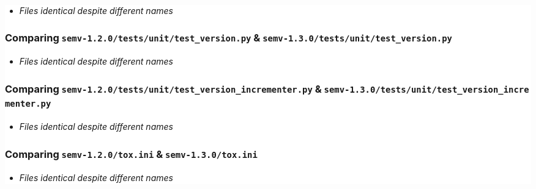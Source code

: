  * *Files identical despite different names*

### Comparing `semv-1.2.0/tests/unit/test_version.py` & `semv-1.3.0/tests/unit/test_version.py`

 * *Files identical despite different names*

### Comparing `semv-1.2.0/tests/unit/test_version_incrementer.py` & `semv-1.3.0/tests/unit/test_version_incrementer.py`

 * *Files identical despite different names*

### Comparing `semv-1.2.0/tox.ini` & `semv-1.3.0/tox.ini`

 * *Files identical despite different names*

